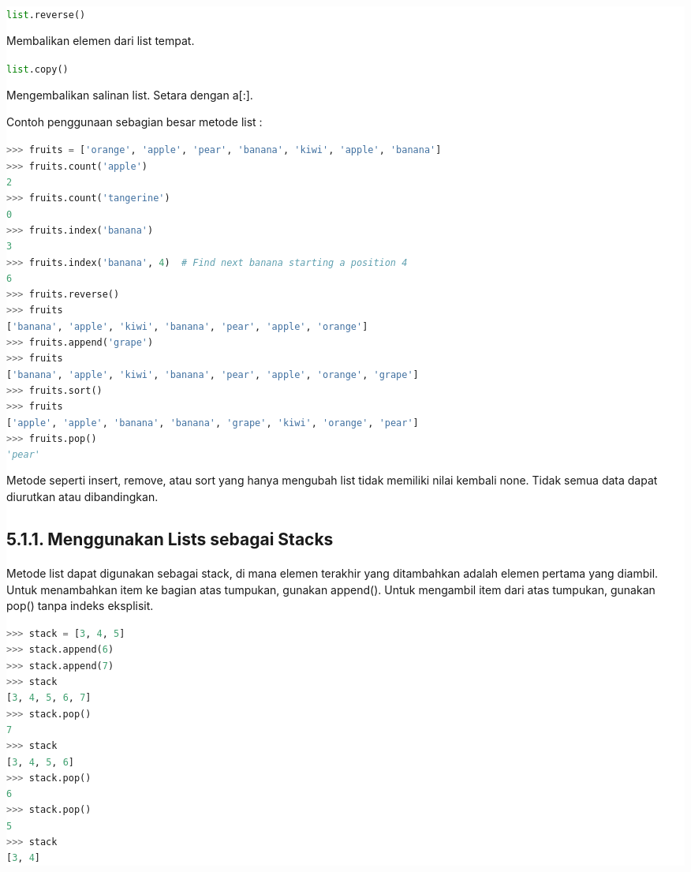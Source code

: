 ```python
list.reverse()
```
Membalikan elemen dari list tempat.

```python
list.copy()
```
Mengembalikan salinan list. Setara dengan a[:].

Contoh penggunaan sebagian besar metode list :

```python
>>> fruits = ['orange', 'apple', 'pear', 'banana', 'kiwi', 'apple', 'banana']
>>> fruits.count('apple')
2
>>> fruits.count('tangerine')
0
>>> fruits.index('banana')
3
>>> fruits.index('banana', 4)  # Find next banana starting a position 4
6
>>> fruits.reverse()
>>> fruits
['banana', 'apple', 'kiwi', 'banana', 'pear', 'apple', 'orange']
>>> fruits.append('grape')
>>> fruits
['banana', 'apple', 'kiwi', 'banana', 'pear', 'apple', 'orange', 'grape']
>>> fruits.sort()
>>> fruits
['apple', 'apple', 'banana', 'banana', 'grape', 'kiwi', 'orange', 'pear']
>>> fruits.pop()
'pear'
```

Metode seperti insert, remove, atau sort yang hanya mengubah list tidak memiliki nilai kembali none. Tidak semua data dapat diurutkan atau dibandingkan.

## 5.1.1. Menggunakan Lists sebagai Stacks
Metode list dapat digunakan sebagai stack, di mana elemen terakhir yang ditambahkan adalah elemen pertama yang diambil. Untuk menambahkan item ke bagian atas tumpukan, gunakan append(). Untuk mengambil item dari atas tumpukan, gunakan pop() tanpa indeks eksplisit.

```python
>>> stack = [3, 4, 5]
>>> stack.append(6)
>>> stack.append(7)
>>> stack
[3, 4, 5, 6, 7]
>>> stack.pop()
7
>>> stack
[3, 4, 5, 6]
>>> stack.pop()
6
>>> stack.pop()
5
>>> stack
[3, 4]
```
